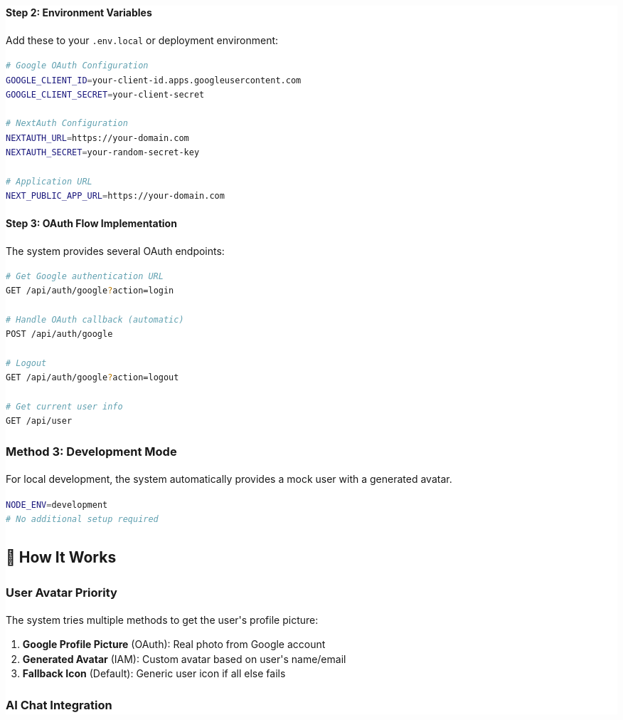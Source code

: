 #### Step 2: Environment Variables

Add these to your `.env.local` or deployment environment:

```bash
# Google OAuth Configuration
GOOGLE_CLIENT_ID=your-client-id.apps.googleusercontent.com
GOOGLE_CLIENT_SECRET=your-client-secret

# NextAuth Configuration
NEXTAUTH_URL=https://your-domain.com
NEXTAUTH_SECRET=your-random-secret-key

# Application URL
NEXT_PUBLIC_APP_URL=https://your-domain.com
```

#### Step 3: OAuth Flow Implementation

The system provides several OAuth endpoints:

```bash
# Get Google authentication URL
GET /api/auth/google?action=login

# Handle OAuth callback (automatic)
POST /api/auth/google

# Logout
GET /api/auth/google?action=logout

# Get current user info
GET /api/user
```

### Method 3: Development Mode

For local development, the system automatically provides a mock user with a generated avatar.

```bash
NODE_ENV=development
# No additional setup required
```

## 🎯 How It Works

### User Avatar Priority

The system tries multiple methods to get the user's profile picture:

1. **Google Profile Picture** (OAuth): Real photo from Google account
2. **Generated Avatar** (IAM): Custom avatar based on user's name/email
3. **Fallback Icon** (Default): Generic user icon if all else fails

### AI Chat Integration
